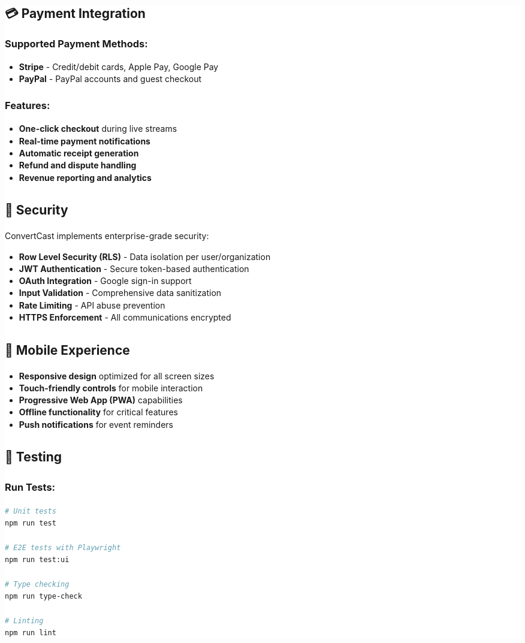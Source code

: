 ## 💳 Payment Integration

### Supported Payment Methods:
- **Stripe** - Credit/debit cards, Apple Pay, Google Pay
- **PayPal** - PayPal accounts and guest checkout

### Features:
- **One-click checkout** during live streams
- **Real-time payment notifications**
- **Automatic receipt generation**
- **Refund and dispute handling**
- **Revenue reporting and analytics**

## 🔐 Security

ConvertCast implements enterprise-grade security:

- **Row Level Security (RLS)** - Data isolation per user/organization
- **JWT Authentication** - Secure token-based authentication
- **OAuth Integration** - Google sign-in support
- **Input Validation** - Comprehensive data sanitization
- **Rate Limiting** - API abuse prevention
- **HTTPS Enforcement** - All communications encrypted

## 📱 Mobile Experience

- **Responsive design** optimized for all screen sizes
- **Touch-friendly controls** for mobile interaction
- **Progressive Web App (PWA)** capabilities
- **Offline functionality** for critical features
- **Push notifications** for event reminders

## 🧪 Testing

### Run Tests:

```bash
# Unit tests
npm run test

# E2E tests with Playwright
npm run test:ui

# Type checking
npm run type-check

# Linting
npm run lint
```
